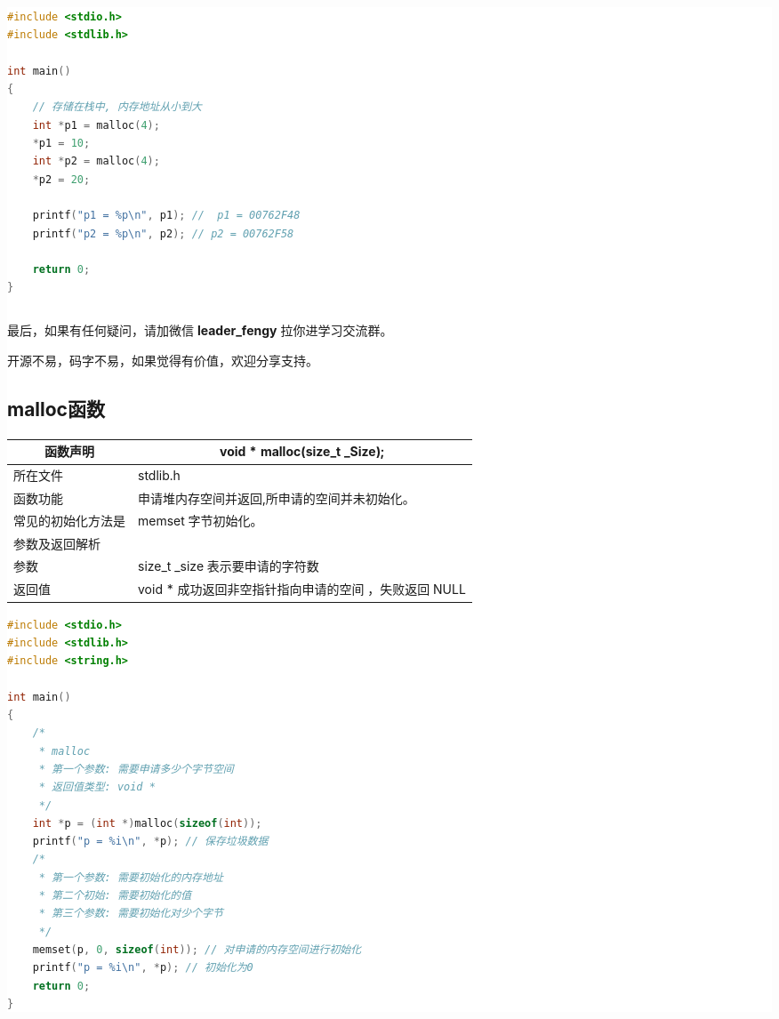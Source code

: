 ```c
#include <stdio.h>
#include <stdlib.h>

int main()
{
    // 存储在栈中, 内存地址从小到大
    int *p1 = malloc(4);
    *p1 = 10;
    int *p2 = malloc(4);
    *p2 = 20;
   
    printf("p1 = %p\n", p1); //  p1 = 00762F48
    printf("p2 = %p\n", p2); // p2 = 00762F58

    return 0;
}
```

## 

最后，如果有任何疑问，请加微信 **leader_fengy** 拉你进学习交流群。

开源不易，码字不易，如果觉得有价值，欢迎分享支持。



## malloc函数

| 函数声明           | void * malloc(size_t _Size);                             |
| ------------------ | -------------------------------------------------------- |
| 所在文件           | stdlib.h                                                 |
| 函数功能           | 申请堆内存空间并返回,所申请的空间并未初始化。            |
| 常见的初始化方法是 | memset 字节初始化。                                      |
| 参数及返回解析     |                                                          |
| 参数               | size_t	_size 表示要申请的字符数                       |
| 返回值             | void *	成功返回非空指针指向申请的空间 ，失败返回 NULL |

```c
#include <stdio.h>
#include <stdlib.h>
#include <string.h>

int main()
{
    /*
     * malloc
     * 第一个参数: 需要申请多少个字节空间
     * 返回值类型: void *
     */ 
    int *p = (int *)malloc(sizeof(int));
    printf("p = %i\n", *p); // 保存垃圾数据
    /*
     * 第一个参数: 需要初始化的内存地址
     * 第二个初始: 需要初始化的值
     * 第三个参数: 需要初始化对少个字节
     */ 
    memset(p, 0, sizeof(int)); // 对申请的内存空间进行初始化
    printf("p = %i\n", *p); // 初始化为0
    return 0;
}
```

